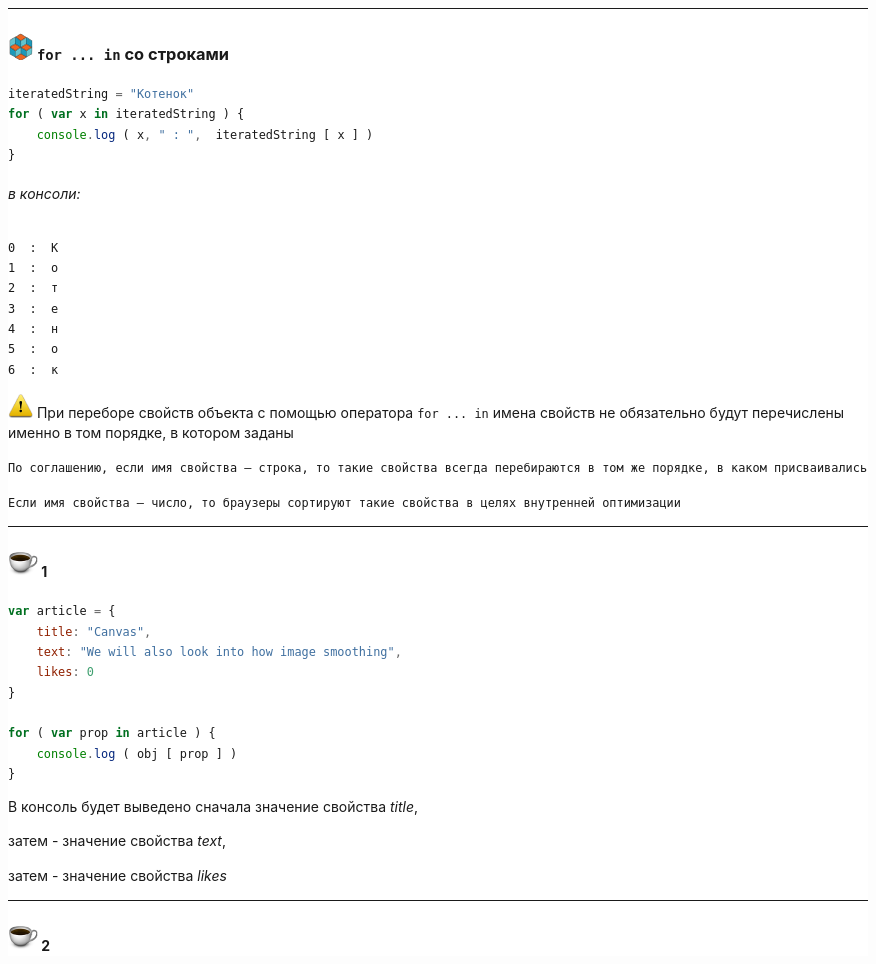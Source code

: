 _________________________________________________________

### ![ico25] `for ... in` со строками

```javascript
iteratedString = "Котенок"
for ( var x in iteratedString ) {
    console.log ( x, " : ",  iteratedString [ x ] )
}
```

###### в консоли:

```console
0  :  К
1  :  о
2  :  т
3  :  е
4  :  н
5  :  о
6  :  к
```

![warn-25] При переборе свойств объекта с помощью оператора `for ... in` имена свойств не обязательно будут перечислены
именно в том порядке, в котором заданы

`По соглашению, если имя свойства – строка, то такие свойства всегда перебираются в том же порядке, в каком присваивались`

`Если имя свойства – число, то браузеры сортируют такие свойства в целях внутренней оптимизации`

_________________________________________________________

#### ![cap-30] 1

```javascript
var article = {
    title: "Canvas",
    text: "We will also look into how image smoothing",
    likes: 0
}

for ( var prop in article ) {
    console.log ( obj [ prop ] )
}
```

В консоль будет выведено сначала значение свойства *title*,

затем - значение свойства *text*,

затем - значение свойства *likes*

_________________________________________________________

#### ![cap-30] 2


[footer]: https://github.com/garevna/js-course/raw/master/images/a-level-ico.png?raw=true
[me]: https://raw.githubusercontent.com/garevna/a-level-js-lessons/master/ico/myPhoto-40.png "Ⓒ Irina Fylyppova ( garevna ) 2019"
[ico20]: https://raw.githubusercontent.com/garevna/a-level-js-lessons/master/ico/a-level-20.png
[ico25]: https://raw.githubusercontent.com/garevna/a-level-js-lessons/master/ico/a-level-25.png
[hw-30]: https://raw.githubusercontent.com/garevna/a-level-js-lessons/master/ico/briefcase-30.png
[cap-30]: https://raw.githubusercontent.com/garevna/a-level-js-lessons/master/ico/coffee-30.png
[warn-25]: https://raw.githubusercontent.com/garevna/a-level-js-lessons/master/ico/warning-25.png
[link-25]: https://raw.githubusercontent.com/garevna/a-level-js-lessons/master/ico/link-25.png
[err-20]: https://raw.githubusercontent.com/garevna/a-level-js-lessons/master/ico/no_entry-20.png
[err-25]: https://raw.githubusercontent.com/garevna/a-level-js-lessons/master/ico/no_entry-25.png
[err-30]: https://raw.githubusercontent.com/garevna/a-level-js-lessons/master/ico/no_entry-30.png
[space-800]: https://raw.githubusercontent.com/garevna/a-level-js-lessons/master/ico/space-800.png